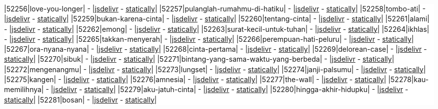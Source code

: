 |52256|love-you-longer| - |[jsdelivr](https://cdn.jsdelivr.net/gh/dbchord/c2-3-6/50001-55000/52001-52500/love-you-longer.png) - [statically](https://cdn.statically.io/gh/dbchord/c2-3-6/i/50001-55000/52001-52500/love-you-longer.png)|
|52257|pulanglah-rumahmu-di-hatiku| - |[jsdelivr](https://cdn.jsdelivr.net/gh/dbchord/c2-3-6/50001-55000/52001-52500/pulanglah-rumahmu-di-hatiku.png) - [statically](https://cdn.statically.io/gh/dbchord/c2-3-6/i/50001-55000/52001-52500/pulanglah-rumahmu-di-hatiku.png)|
|52258|tombo-ati| - |[jsdelivr](https://cdn.jsdelivr.net/gh/dbchord/c2-3-6/50001-55000/52001-52500/tombo-ati.png) - [statically](https://cdn.statically.io/gh/dbchord/c2-3-6/i/50001-55000/52001-52500/tombo-ati.png)|
|52259|bukan-karena-cinta| - |[jsdelivr](https://cdn.jsdelivr.net/gh/dbchord/c2-3-6/50001-55000/52001-52500/bukan-karena-cinta.png) - [statically](https://cdn.statically.io/gh/dbchord/c2-3-6/i/50001-55000/52001-52500/bukan-karena-cinta.png)|
|52260|tentang-cinta| - |[jsdelivr](https://cdn.jsdelivr.net/gh/dbchord/c2-3-6/50001-55000/52001-52500/tentang-cinta.png) - [statically](https://cdn.statically.io/gh/dbchord/c2-3-6/i/50001-55000/52001-52500/tentang-cinta.png)|
|52261|alami| - |[jsdelivr](https://cdn.jsdelivr.net/gh/dbchord/c2-3-6/50001-55000/52001-52500/alami.png) - [statically](https://cdn.statically.io/gh/dbchord/c2-3-6/i/50001-55000/52001-52500/alami.png)|
|52262|emong| - |[jsdelivr](https://cdn.jsdelivr.net/gh/dbchord/c2-3-6/50001-55000/52001-52500/emong.png) - [statically](https://cdn.statically.io/gh/dbchord/c2-3-6/i/50001-55000/52001-52500/emong.png)|
|52263|surat-kecil-untuk-tuhan| - |[jsdelivr](https://cdn.jsdelivr.net/gh/dbchord/c2-3-6/50001-55000/52001-52500/surat-kecil-untuk-tuhan.png) - [statically](https://cdn.statically.io/gh/dbchord/c2-3-6/i/50001-55000/52001-52500/surat-kecil-untuk-tuhan.png)|
|52264|ikhlas| - |[jsdelivr](https://cdn.jsdelivr.net/gh/dbchord/c2-3-6/50001-55000/52001-52500/ikhlas.png) - [statically](https://cdn.statically.io/gh/dbchord/c2-3-6/i/50001-55000/52001-52500/ikhlas.png)|
|52265|takkan-menyerah| - |[jsdelivr](https://cdn.jsdelivr.net/gh/dbchord/c2-3-6/50001-55000/52001-52500/takkan-menyerah.png) - [statically](https://cdn.statically.io/gh/dbchord/c2-3-6/i/50001-55000/52001-52500/takkan-menyerah.png)|
|52266|perempuan-hati-peluru| - |[jsdelivr](https://cdn.jsdelivr.net/gh/dbchord/c2-3-6/50001-55000/52001-52500/perempuan-hati-peluru.png) - [statically](https://cdn.statically.io/gh/dbchord/c2-3-6/i/50001-55000/52001-52500/perempuan-hati-peluru.png)|
|52267|ora-nyana-nyana| - |[jsdelivr](https://cdn.jsdelivr.net/gh/dbchord/c2-3-6/50001-55000/52001-52500/ora-nyana-nyana.png) - [statically](https://cdn.statically.io/gh/dbchord/c2-3-6/i/50001-55000/52001-52500/ora-nyana-nyana.png)|
|52268|cinta-pertama| - |[jsdelivr](https://cdn.jsdelivr.net/gh/dbchord/c2-3-6/50001-55000/52001-52500/cinta-pertama.png) - [statically](https://cdn.statically.io/gh/dbchord/c2-3-6/i/50001-55000/52001-52500/cinta-pertama.png)|
|52269|delorean-case| - |[jsdelivr](https://cdn.jsdelivr.net/gh/dbchord/c2-3-6/50001-55000/52001-52500/delorean-case.png) - [statically](https://cdn.statically.io/gh/dbchord/c2-3-6/i/50001-55000/52001-52500/delorean-case.png)|
|52270|sibuk| - |[jsdelivr](https://cdn.jsdelivr.net/gh/dbchord/c2-3-6/50001-55000/52001-52500/sibuk.png) - [statically](https://cdn.statically.io/gh/dbchord/c2-3-6/i/50001-55000/52001-52500/sibuk.png)|
|52271|bintang-yang-sama-waktu-yang-berbeda| - |[jsdelivr](https://cdn.jsdelivr.net/gh/dbchord/c2-3-6/50001-55000/52001-52500/bintang-yang-sama-waktu-yang-berbeda.png) - [statically](https://cdn.statically.io/gh/dbchord/c2-3-6/i/50001-55000/52001-52500/bintang-yang-sama-waktu-yang-berbeda.png)|
|52272|mengenangmu| - |[jsdelivr](https://cdn.jsdelivr.net/gh/dbchord/c2-3-6/50001-55000/52001-52500/mengenangmu.png) - [statically](https://cdn.statically.io/gh/dbchord/c2-3-6/i/50001-55000/52001-52500/mengenangmu.png)|
|52273|lungset| - |[jsdelivr](https://cdn.jsdelivr.net/gh/dbchord/c2-3-6/50001-55000/52001-52500/lungset.png) - [statically](https://cdn.statically.io/gh/dbchord/c2-3-6/i/50001-55000/52001-52500/lungset.png)|
|52274|janji-palsumu| - |[jsdelivr](https://cdn.jsdelivr.net/gh/dbchord/c2-3-6/50001-55000/52001-52500/janji-palsumu.png) - [statically](https://cdn.statically.io/gh/dbchord/c2-3-6/i/50001-55000/52001-52500/janji-palsumu.png)|
|52275|kangen| - |[jsdelivr](https://cdn.jsdelivr.net/gh/dbchord/c2-3-6/50001-55000/52001-52500/kangen.png) - [statically](https://cdn.statically.io/gh/dbchord/c2-3-6/i/50001-55000/52001-52500/kangen.png)|
|52276|amnesia| - |[jsdelivr](https://cdn.jsdelivr.net/gh/dbchord/c2-3-6/50001-55000/52001-52500/amnesia.png) - [statically](https://cdn.statically.io/gh/dbchord/c2-3-6/i/50001-55000/52001-52500/amnesia.png)|
|52277|the-wall| - |[jsdelivr](https://cdn.jsdelivr.net/gh/dbchord/c2-3-6/50001-55000/52001-52500/the-wall.png) - [statically](https://cdn.statically.io/gh/dbchord/c2-3-6/i/50001-55000/52001-52500/the-wall.png)|
|52278|kau-memilihnya| - |[jsdelivr](https://cdn.jsdelivr.net/gh/dbchord/c2-3-6/50001-55000/52001-52500/kau-memilihnya.png) - [statically](https://cdn.statically.io/gh/dbchord/c2-3-6/i/50001-55000/52001-52500/kau-memilihnya.png)|
|52279|aku-jatuh-cinta| - |[jsdelivr](https://cdn.jsdelivr.net/gh/dbchord/c2-3-6/50001-55000/52001-52500/aku-jatuh-cinta.png) - [statically](https://cdn.statically.io/gh/dbchord/c2-3-6/i/50001-55000/52001-52500/aku-jatuh-cinta.png)|
|52280|hingga-akhir-hidupku| - |[jsdelivr](https://cdn.jsdelivr.net/gh/dbchord/c2-3-6/50001-55000/52001-52500/hingga-akhir-hidupku.png) - [statically](https://cdn.statically.io/gh/dbchord/c2-3-6/i/50001-55000/52001-52500/hingga-akhir-hidupku.png)|
|52281|bosan| - |[jsdelivr](https://cdn.jsdelivr.net/gh/dbchord/c2-3-6/50001-55000/52001-52500/bosan.png) - [statically](https://cdn.statically.io/gh/dbchord/c2-3-6/i/50001-55000/52001-52500/bosan.png)|